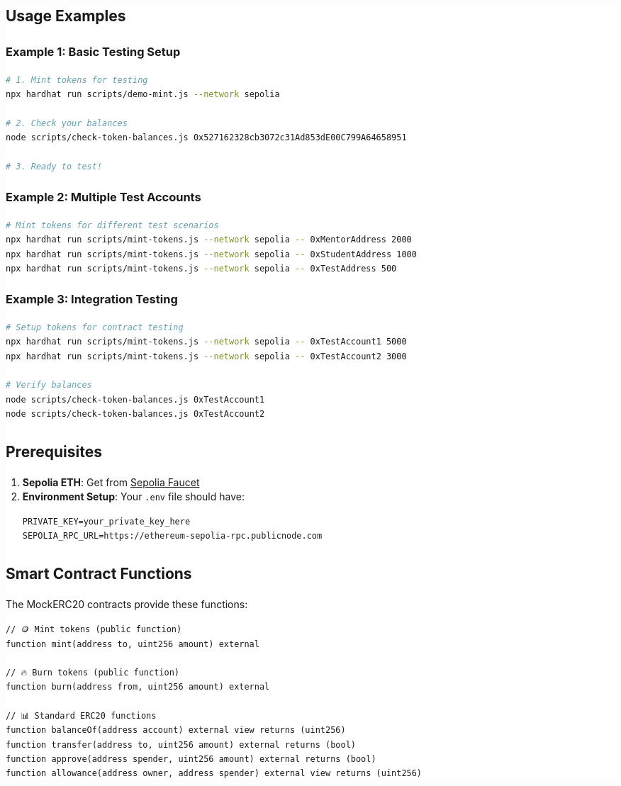 ## Usage Examples

### Example 1: Basic Testing Setup
```bash
# 1. Mint tokens for testing
npx hardhat run scripts/demo-mint.js --network sepolia

# 2. Check your balances
node scripts/check-token-balances.js 0x527162328cb3072c31Ad853dE00C799A64658951

# 3. Ready to test!
```

### Example 2: Multiple Test Accounts
```bash
# Mint tokens for different test scenarios
npx hardhat run scripts/mint-tokens.js --network sepolia -- 0xMentorAddress 2000
npx hardhat run scripts/mint-tokens.js --network sepolia -- 0xStudentAddress 1000
npx hardhat run scripts/mint-tokens.js --network sepolia -- 0xTestAddress 500
```

### Example 3: Integration Testing
```bash
# Setup tokens for contract testing
npx hardhat run scripts/mint-tokens.js --network sepolia -- 0xTestAccount1 5000
npx hardhat run scripts/mint-tokens.js --network sepolia -- 0xTestAccount2 3000

# Verify balances
node scripts/check-token-balances.js 0xTestAccount1
node scripts/check-token-balances.js 0xTestAccount2
```

## Prerequisites

1. **Sepolia ETH**: Get from [Sepolia Faucet](https://sepoliafaucet.com/)
2. **Environment Setup**: Your `.env` file should have:
   ```env
   PRIVATE_KEY=your_private_key_here
   SEPOLIA_RPC_URL=https://ethereum-sepolia-rpc.publicnode.com
   ```

## Smart Contract Functions

The MockERC20 contracts provide these functions:

```solidity
// 🪙 Mint tokens (public function)
function mint(address to, uint256 amount) external

// 🔥 Burn tokens (public function) 
function burn(address from, uint256 amount) external

// 📊 Standard ERC20 functions
function balanceOf(address account) external view returns (uint256)
function transfer(address to, uint256 amount) external returns (bool)
function approve(address spender, uint256 amount) external returns (bool)
function allowance(address owner, address spender) external view returns (uint256)
```
